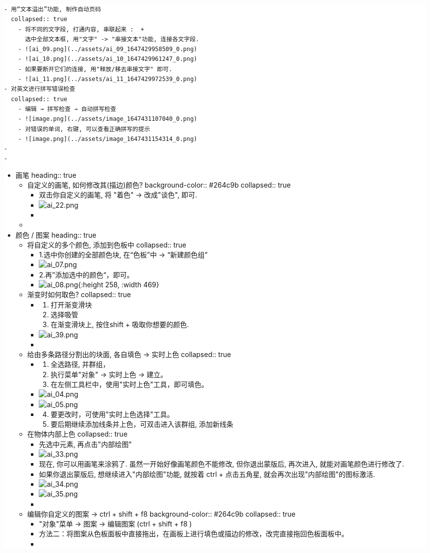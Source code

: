 	- 用“文本溢出”功能, 制作自动页码
	  collapsed:: true
		- 将不同的文字段, 打通内容, 串联起来 :  +
		  选中全部文本框, 用"文字" -> "串接文本"功能, 连接各文字段.
		- ![ai_09.png](../assets/ai_09_1647429958509_0.png)
		- ![ai_10.png](../assets/ai_10_1647429961247_0.png)
		- 如果要断开它们的连接, 用"释放/移去串接文字" 即可.
		- ![ai_11.png](../assets/ai_11_1647429972539_0.png)
	- 对英文进行拼写错误检查
	  collapsed:: true
		- 编辑 → 拼写检查 → 自动拼写检查
		- ![image.png](../assets/image_1647431107040_0.png)
		- 对错误的单词, 右键, 可以查看正确拼写的提示
		- ![image.png](../assets/image_1647431154314_0.png)
	-
	-
- 画笔
  heading:: true
	- 自定义的画笔, 如何修改其(描边)颜色?
	  background-color:: #264c9b
	  collapsed:: true
		- 双击你自定义的画笔, 将 "着色" -> 改成"谈色", 即可.
		- ![ai_22.png](../assets/ai_22_1647430011743_0.png)
		-
	-
- 颜色 / 图案
  heading:: true
	- 将自定义的多个颜色, 添加到色板中
	  collapsed:: true
		- 1.选中你创建的全部颜色块, 在“色板”中 -> “新建颜色组”
		- ![ai_07.png](../assets/ai_07_1647430300611_0.png)
		- 2.再”添加选中的颜色“，即可。
		- ![ai_08.png](../assets/ai_08_1647430309184_0.png){:height 258, :width 469}
	- 渐变时如何取色?
	  collapsed:: true
		- 1. 打开渐变滑块
		  2. 选择吸管
		  3. 在渐变滑块上, 按住shift + 吸取你想要的颜色.
		- ![ai_39.png](../assets/ai_39_1647430069164_0.png)
		-
	- 给由多条路径分割出的块面, 各自填色 -> 实时上色
	  collapsed:: true
		- 1. 全选路径, 并群组，
		  2. 执行菜单"对象" -> 实时上色 -> 建立。
		  3. 在左侧工具栏中，使用"实时上色"工具，即可填色。
		- ![ai_04.png](../assets/ai_04_1647430113018_0.png)
		- ![ai_05.png](../assets/ai_05_1647430115479_0.png)
		- 4. 要更改时，可使用"实时上色选择"工具。
		  5. 要后期继续添加线条并上色，可双击进入该群组, 添加新线条
	- 在物体内部上色
	  collapsed:: true
		- 先选中元素, 再点击"内部绘图"
		- ![ai_33.png](../assets/ai_33_1647430212261_0.png)
		- 现在, 你可以用画笔来涂鸦了. 虽然一开始好像画笔颜色不能修改, 但你退出蒙版后, 再次进入, 就能对画笔颜色进行修改了.
		- 如果你退出蒙版后, 想继续进入"内部绘图"功能, 就按着 ctrl + 点击五角星, 就会再次出现"内部绘图"的图标激活.
		- ![ai_34.png](../assets/ai_34_1647430226540_0.png)
		- ![ai_35.png](../assets/ai_35_1647430229333_0.png)
		-
	- 编辑你自定义的图案 -> ctrl + shift + f8
	  background-color:: #264c9b
	  collapsed:: true
		- "对象"菜单 -> 图案 -> 编辑图案 (ctrl + shift + f8 )
		- 方法二：将图案从色板面板中直接拖出，在画板上进行填色或描边的修改，改完直接拖回色板面板中。
		-